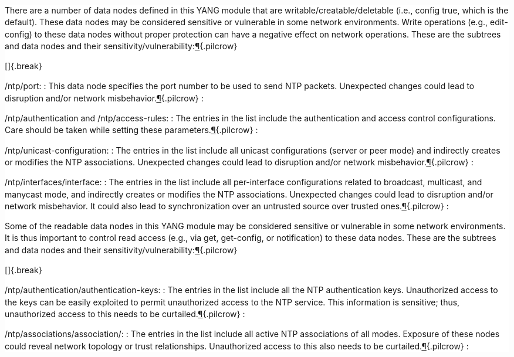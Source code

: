 There are a number of data nodes defined in this YANG module that are
writable/creatable/deletable (i.e., config true, which is the default).
These data nodes may be considered sensitive or vulnerable in some
network environments. Write operations (e.g., edit-config) to these data
nodes without proper protection can have a negative effect on network
operations. These are the subtrees and data nodes and their
sensitivity/vulnerability:[¶](#section-11-3){.pilcrow}

[]{.break}

/ntp/port:
:   This data node specifies the port number to be used to send NTP
    packets. Unexpected changes could lead to disruption and/or network
    misbehavior.[¶](#section-11-4.2){.pilcrow}
:   

/ntp/authentication and /ntp/access-rules:
:   The entries in the list include the authentication and access
    control configurations. Care should be taken while setting these
    parameters.[¶](#section-11-4.4){.pilcrow}
:   

/ntp/unicast-configuration:
:   The entries in the list include all unicast configurations (server
    or peer mode) and indirectly creates or modifies the NTP
    associations. Unexpected changes could lead to disruption and/or
    network misbehavior.[¶](#section-11-4.6){.pilcrow}
:   

/ntp/interfaces/interface:
:   The entries in the list include all per-interface configurations
    related to broadcast, multicast, and manycast mode, and indirectly
    creates or modifies the NTP associations. Unexpected changes could
    lead to disruption and/or network misbehavior. It could also lead to
    synchronization over an untrusted source over trusted
    ones.[¶](#section-11-4.8){.pilcrow}
:   

Some of the readable data nodes in this YANG module may be considered
sensitive or vulnerable in some network environments. It is thus
important to control read access (e.g., via get, get-config, or
notification) to these data nodes. These are the subtrees and data nodes
and their sensitivity/vulnerability:[¶](#section-11-5){.pilcrow}

[]{.break}

/ntp/authentication/authentication-keys:
:   The entries in the list include all the NTP authentication keys.
    Unauthorized access to the keys can be easily exploited to permit
    unauthorized access to the NTP service. This information is
    sensitive; thus, unauthorized access to this needs to be
    curtailed.[¶](#section-11-6.2){.pilcrow}
:   

/ntp/associations/association/:
:   The entries in the list include all active NTP associations of all
    modes. Exposure of these nodes could reveal network topology or
    trust relationships. Unauthorized access to this also needs to be
    curtailed.[¶](#section-11-6.4){.pilcrow}
:   
